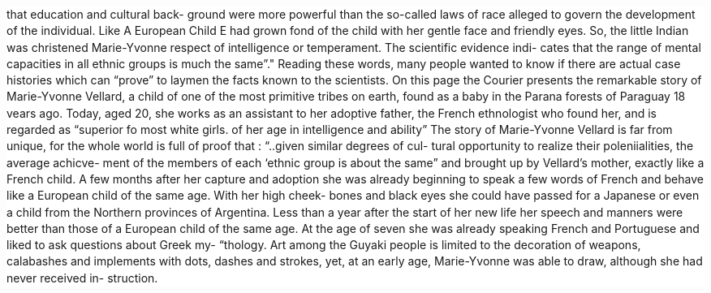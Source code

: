 that education and cultural back- 
ground were more powerful than 
the so-called laws of race alleged to 
govern the development of the 
individual. 
Like A European Child 
E had grown fond of the child 
with her gentle face and 
friendly eyes. So, the little 
Indian was christened Marie-Yvonne 
respect of intelligence or temperament. The scientific evidence indi- 
cates that the range of mental capacities in all ethnic groups is much 
the same”." 
Reading these words, many people wanted to know if there are 
actual case histories which can “prove” to laymen the facts known 
to the scientists. On this page the Courier presents the remarkable 
story of Marie-Yvonne Vellard, a child of one of the most primitive 
tribes on earth, found as a baby in the Parana forests of Paraguay 18 
vears ago. Today, aged 20, she works as an assistant to her adoptive 
father, the French ethnologist who found her, and is regarded as 
“superior fo most white girls. of her age in intelligence and ability” 
The story of Marie-Yvonne Vellard is far from unique, for the 
whole world is full of proof that : “..given similar degrees of cul- 
tural opportunity to realize their poleniialities, the average achicve- 
ment of the members of each ‘ethnic group is about the same” 
and brought up by Vellard’s mother, 
exactly like a French child. A few 
months after her capture and 
adoption she was already beginning 
to speak a few words of French and 
behave like a European child of the 
same age. With her high cheek- 
bones and black eyes she could have 
passed for a Japanese or even a 
child from the Northern provinces of 
Argentina. 
Less than a year after the start of 
her new life her speech and manners 
were better than those of a European 
child of the same age. At the age 
of seven she was already speaking 
French and Portuguese and liked to 
ask questions about Greek my- 
“thology. 
Art among the Guyaki people is 
limited to the decoration of weapons, 
calabashes and implements with dots, 
dashes and strokes, yet, at an early 
age, Marie-Yvonne was able to draw, 
although she had never received in- 
struction. 
 